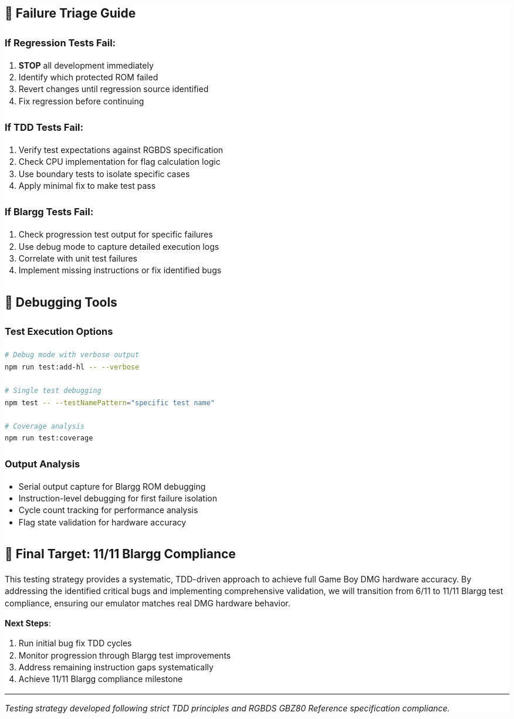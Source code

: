 ## 📝 Failure Triage Guide

### If Regression Tests Fail:
1. **STOP** all development immediately
2. Identify which protected ROM failed
3. Revert changes until regression source identified  
4. Fix regression before continuing

### If TDD Tests Fail:
1. Verify test expectations against RGBDS specification
2. Check CPU implementation for flag calculation logic
3. Use boundary tests to isolate specific cases
4. Apply minimal fix to make test pass

### If Blargg Tests Fail:
1. Check progression test output for specific failures
2. Use debug mode to capture detailed execution logs
3. Correlate with unit test failures
4. Implement missing instructions or fix identified bugs

## 🔬 Debugging Tools

### Test Execution Options
```bash
# Debug mode with verbose output
npm run test:add-hl -- --verbose

# Single test debugging  
npm test -- --testNamePattern="specific test name"

# Coverage analysis
npm run test:coverage
```

### Output Analysis
- Serial output capture for Blargg ROM debugging
- Instruction-level debugging for first failure isolation
- Cycle count tracking for performance analysis
- Flag state validation for hardware accuracy

## 🎯 Final Target: 11/11 Blargg Compliance

This testing strategy provides a systematic, TDD-driven approach to achieve full Game Boy DMG hardware accuracy. By addressing the identified critical bugs and implementing comprehensive validation, we will transition from 6/11 to 11/11 Blargg test compliance, ensuring our emulator matches real DMG hardware behavior.

**Next Steps**:
1. Run initial bug fix TDD cycles
2. Monitor progression through Blargg test improvements  
3. Address remaining instruction gaps systematically
4. Achieve 11/11 Blargg compliance milestone

---
*Testing strategy developed following strict TDD principles and RGBDS GBZ80 Reference specification compliance.*